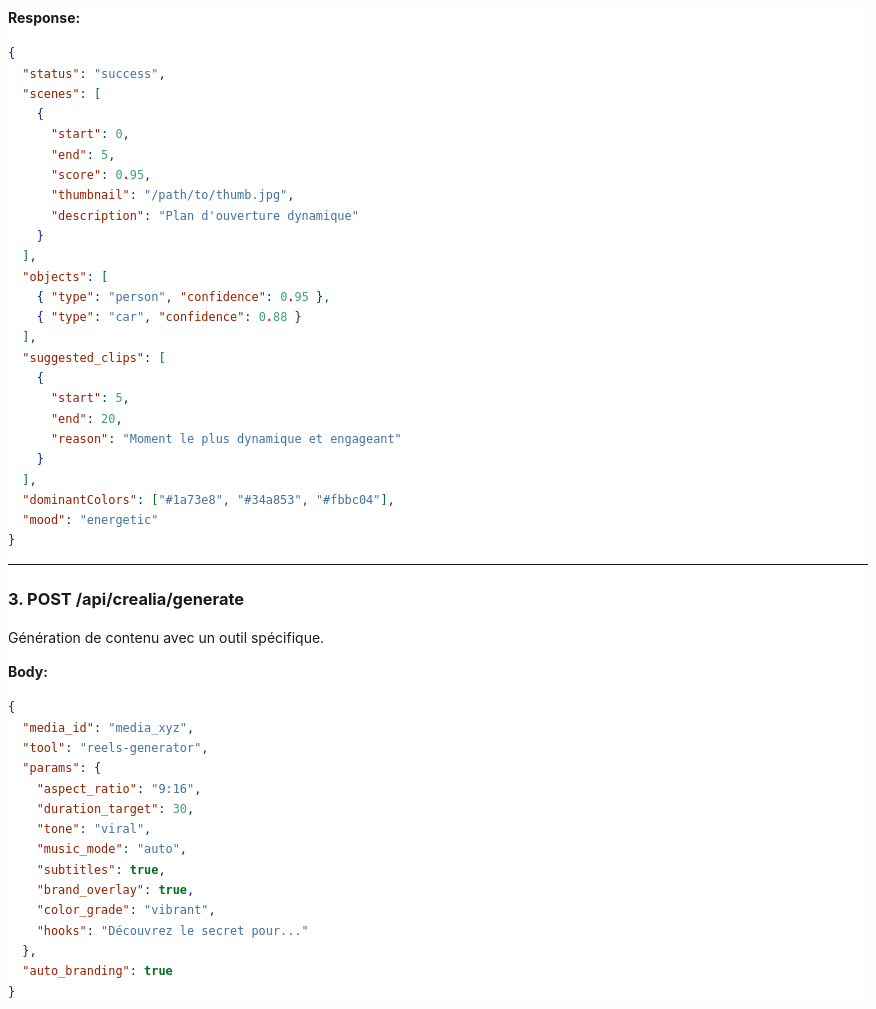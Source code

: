 **Response:**
```json
{
  "status": "success",
  "scenes": [
    {
      "start": 0,
      "end": 5,
      "score": 0.95,
      "thumbnail": "/path/to/thumb.jpg",
      "description": "Plan d'ouverture dynamique"
    }
  ],
  "objects": [
    { "type": "person", "confidence": 0.95 },
    { "type": "car", "confidence": 0.88 }
  ],
  "suggested_clips": [
    {
      "start": 5,
      "end": 20,
      "reason": "Moment le plus dynamique et engageant"
    }
  ],
  "dominantColors": ["#1a73e8", "#34a853", "#fbbc04"],
  "mood": "energetic"
}
```

---

### 3. POST /api/crealia/generate

Génération de contenu avec un outil spécifique.

**Body:**
```json
{
  "media_id": "media_xyz",
  "tool": "reels-generator",
  "params": {
    "aspect_ratio": "9:16",
    "duration_target": 30,
    "tone": "viral",
    "music_mode": "auto",
    "subtitles": true,
    "brand_overlay": true,
    "color_grade": "vibrant",
    "hooks": "Découvrez le secret pour..."
  },
  "auto_branding": true
}
```
